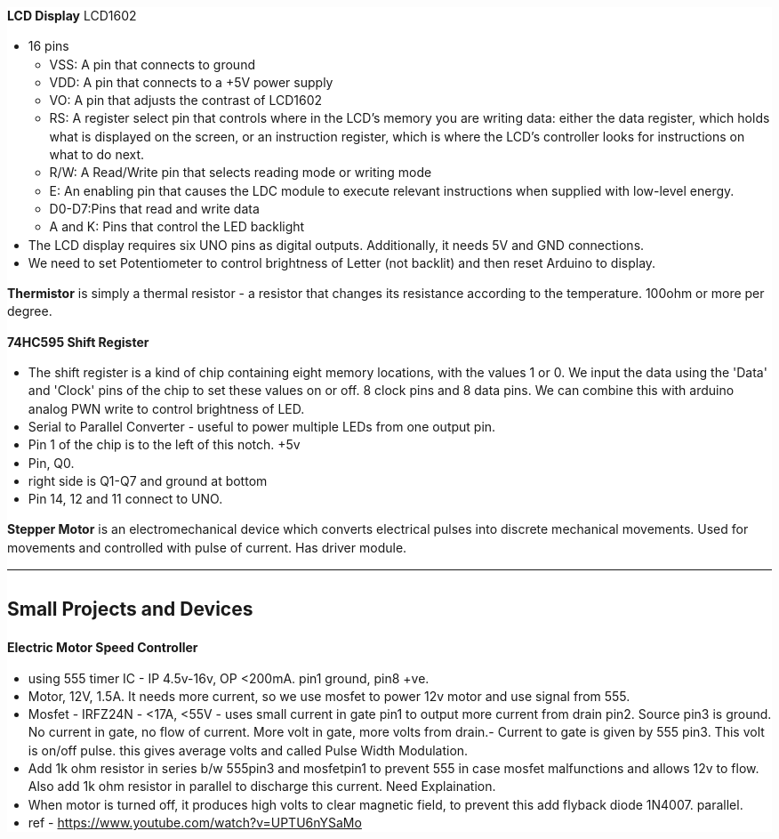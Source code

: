 **LCD Display** LCD1602

- 16 pins
  - VSS: A pin that connects to ground
  - VDD: A pin that connects to a +5V power supply
  - VO: A pin that adjusts the contrast of LCD1602
  - RS: A register select pin that controls where in the LCD’s memory you are writing data: either the data register, which holds what is displayed on the screen, or an instruction register, which is where the LCD’s controller looks for instructions on what to do next.
  - R/W: A Read/Write pin that selects reading mode or writing mode
  - E: An enabling pin that causes the LDC module to execute relevant instructions when supplied with low-level energy.
  - D0-D7:Pins that read and write data
  - A and K: Pins that control the LED backlight
- The LCD display requires six UNO pins as digital outputs. Additionally, it needs 5V and GND connections.
- We need to set Potentiometer to control brightness of Letter (not backlit) and then reset Arduino to display.

**Thermistor** is simply a thermal resistor - a resistor that changes its resistance according to the temperature. 100ohm or more per degree.

**74HC595 Shift Register**

- The shift register is a kind of chip containing eight memory locations, with the values 1 or 0. We input the data using the 'Data' and 'Clock' pins of the chip to set these values on or off. 8 clock pins and 8 data pins. We can combine this with arduino analog PWN write to control brightness of LED.
- Serial to Parallel Converter - useful to power multiple LEDs from one output pin.
- Pin 1 of the chip is to the left of this notch. +5v
- Pin, Q0.
- right side is Q1-Q7 and ground at bottom
- Pin 14, 12 and 11 connect to UNO.

**Stepper Motor** is an electromechanical device which converts electrical pulses into discrete mechanical movements. Used for movements and controlled with pulse of current. Has driver module.


---

## Small Projects and Devices

**Electric Motor Speed Controller**

- using 555 timer IC - IP 4.5v-16v, OP <200mA. pin1 ground, pin8 +ve.
- Motor, 12V, 1.5A. It needs more current, so we use mosfet  to power 12v motor and use signal from 555.
- Mosfet - IRFZ24N - <17A, <55V - uses small current in gate pin1 to output more current from drain pin2. Source pin3 is ground. No current in gate, no flow of current. More volt in gate, more volts from drain.- Current to gate is given by 555 pin3. This volt is on/off pulse. this gives average volts and called Pulse Width Modulation.
- Add 1k ohm resistor in series b/w 555pin3 and mosfetpin1 to prevent 555 in case mosfet malfunctions and allows 12v to flow. Also add 1k ohm resistor in parallel to discharge this current. Need Explaination.
- When motor is turned off, it produces high volts to clear magnetic field, to prevent this add flyback diode 1N4007. parallel.
- ref - <https://www.youtube.com/watch?v=UPTU6nYSaMo>
